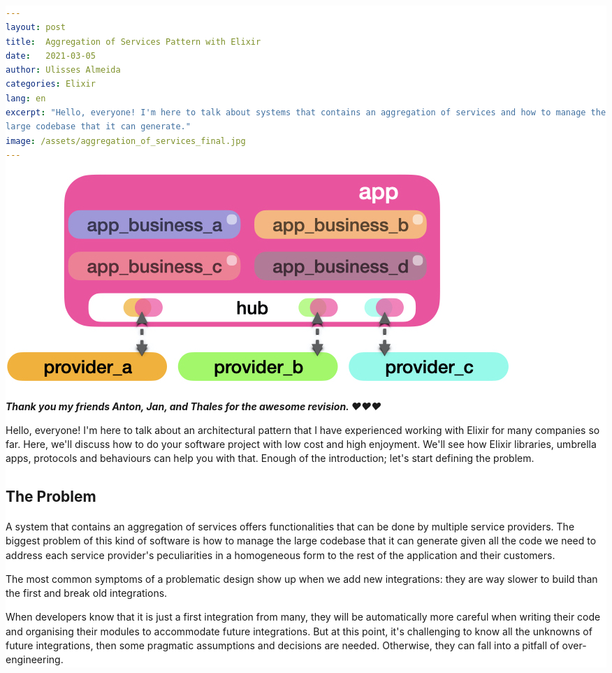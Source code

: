 ```yaml
---
layout: post
title:  Aggregation of Services Pattern with Elixir
date:   2021-03-05
author: Ulisses Almeida
categories: Elixir
lang: en
excerpt: "Hello, everyone! I'm here to talk about systems that contains an aggregation of services and how to manage the large codebase that it can generate."
image: /assets/aggregation_of_services_final.jpg
---
```


![aggregation_of_services](/assets/aggregation_of_services_final.jpg)

__*Thank you my friends Anton, Jan, and Thales for the awesome revision. ❤❤❤*__

Hello, everyone! I'm here to talk about an architectural pattern that I have experienced working with Elixir for many companies so far. Here, we'll discuss how to do your software project with low cost and high enjoyment. We'll see how Elixir libraries, umbrella apps, protocols and behaviours can help you with that. Enough of the introduction; let's start defining the problem.

## The Problem

A system that contains an aggregation of services offers functionalities that can be done by multiple service providers. The biggest problem of this kind of software is how to manage the large codebase that it can generate given all the code we need to address each service provider's peculiarities in a homogeneous form to the rest of the application and their customers.

The most common symptoms of a problematic design show up when we add new integrations: they are way slower to build than the first and break old integrations.

When developers know that it is just a first integration from many, they will be automatically more careful when writing their code and organising their modules to accommodate future integrations. But at this point, it's challenging to know all the unknowns of future integrations, then some pragmatic assumptions and decisions are needed. Otherwise, they can fall into a pitfall of over-engineering.
